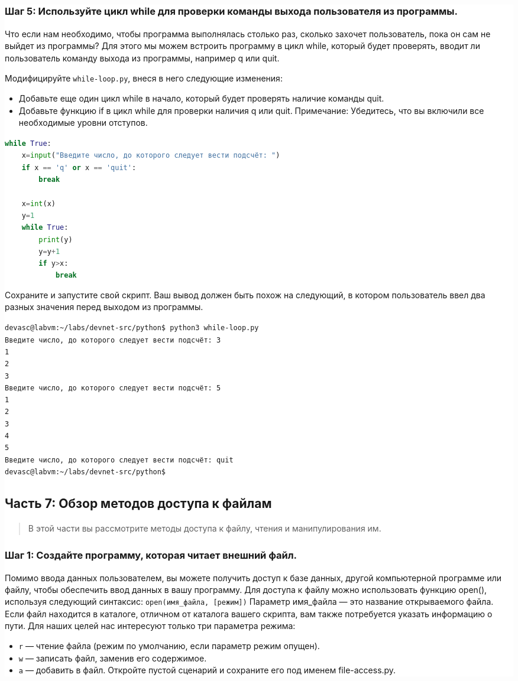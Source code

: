 ### Шаг 5: Используйте цикл while для проверки команды выхода пользователя из программы.
Что если нам необходимо, чтобы программа выполнялась столько раз, сколько захочет пользователь, пока он сам не выйдет из программы? Для этого мы можем встроить программу в цикл while, который будет проверять, вводит ли пользователь команду выхода из программы, например q или quit.

Модифицируйте `while-loop.py`, внеся в него следующие изменения:
- Добавьте еще один цикл while в начало, который будет проверять наличие команды quit.
- Добавьте функцию if в цикл while для проверки наличия q или quit.
Примечание: Убедитесь, что вы включили все необходимые уровни отступов.

```python
while True:
    x=input("Введите число, до которого следует вести подсчёт: ")
    if x == 'q' or x == 'quit':
        break

    x=int(x)
    y=1
    while True:
        print(y)
        y=y+1
        if y>x:
            break
```
Сохраните и запустите свой скрипт. Ваш вывод должен быть похож на следующий, в котором пользователь ввел два разных значения перед выходом из программы.

```shell
devasc@labvm:~/labs/devnet-src/python$ python3 while-loop.py 
Введите число, до которого следует вести подсчёт: 3
1
2
3
Введите число, до которого следует вести подсчёт: 5
1
2
3
4
5
Введите число, до которого следует вести подсчёт: quit
devasc@labvm:~/labs/devnet-src/python$
```

## Часть 7: Обзор методов доступа к файлам
> В этой части вы рассмотрите методы доступа к файлу, чтения и манипулирования им. 

### Шаг 1: Создайте программу, которая читает внешний файл.

Помимо ввода данных пользователем, вы можете получить доступ к базе данных, другой компьютерной программе или файлу, чтобы обеспечить ввод данных в вашу программу. Для доступа к файлу можно использовать функцию open(), используя следующий синтаксис:
`open(имя_файла, [режим])`
Параметр имя_файла — это название открываемого файла. Если файл находится в каталоге, отличном от каталога вашего скрипта, вам также потребуется указать информацию о пути. Для наших целей нас интересуют только три параметра режима:
- `r` — чтение файла (режим по умолчанию, если параметр режим опущен).
- `w` — записать файл, заменив его содержимое.
- `a` — добавить в файл.
Откройте пустой сценарий и сохраните его под именем file-access.py.
